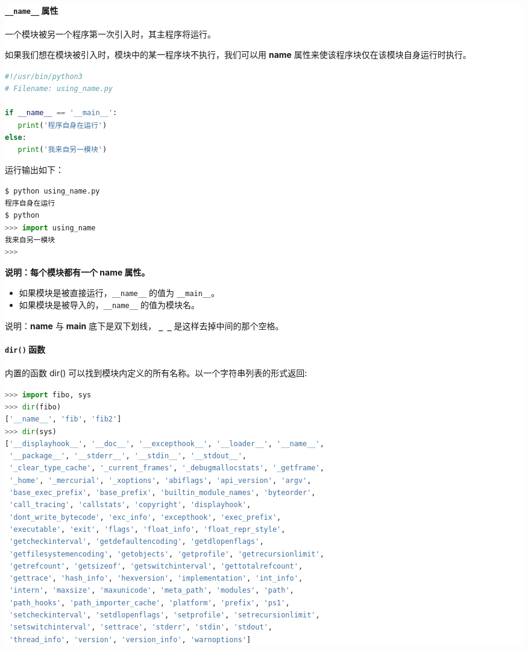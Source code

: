 

#### `__name__` 属性

一个模块被另一个程序第一次引入时，其主程序将运行。

如果我们想在模块被引入时，模块中的某一程序块不执行，我们可以用 **__name__** 属性来使该程序块仅在该模块自身运行时执行。

```python
#!/usr/bin/python3
# Filename: using_name.py

if __name__ == '__main__':
   print('程序自身在运行')
else:
   print('我来自另一模块')
```

运行输出如下：

```python
$ python using_name.py
程序自身在运行
$ python
>>> import using_name
我来自另一模块
>>>
```

**说明：每个模块都有一个 __name__ 属性。**

- 如果模块是被直接运行，`__name__` 的值为 `__main__`。
- 如果模块是被导入的，`__name__` 的值为模块名。

说明：**__name__** 与 **__main__** 底下是双下划线， **`_ _`** 是这样去掉中间的那个空格。



#### `dir()` 函数

内置的函数 dir() 可以找到模块内定义的所有名称。以一个字符串列表的形式返回:

```python
>>> import fibo, sys
>>> dir(fibo)
['__name__', 'fib', 'fib2']
>>> dir(sys)  
['__displayhook__', '__doc__', '__excepthook__', '__loader__', '__name__',
 '__package__', '__stderr__', '__stdin__', '__stdout__',
 '_clear_type_cache', '_current_frames', '_debugmallocstats', '_getframe',
 '_home', '_mercurial', '_xoptions', 'abiflags', 'api_version', 'argv',
 'base_exec_prefix', 'base_prefix', 'builtin_module_names', 'byteorder',
 'call_tracing', 'callstats', 'copyright', 'displayhook',
 'dont_write_bytecode', 'exc_info', 'excepthook', 'exec_prefix',
 'executable', 'exit', 'flags', 'float_info', 'float_repr_style',
 'getcheckinterval', 'getdefaultencoding', 'getdlopenflags',
 'getfilesystemencoding', 'getobjects', 'getprofile', 'getrecursionlimit',
 'getrefcount', 'getsizeof', 'getswitchinterval', 'gettotalrefcount',
 'gettrace', 'hash_info', 'hexversion', 'implementation', 'int_info',
 'intern', 'maxsize', 'maxunicode', 'meta_path', 'modules', 'path',
 'path_hooks', 'path_importer_cache', 'platform', 'prefix', 'ps1',
 'setcheckinterval', 'setdlopenflags', 'setprofile', 'setrecursionlimit',
 'setswitchinterval', 'settrace', 'stderr', 'stdin', 'stdout',
 'thread_info', 'version', 'version_info', 'warnoptions']
```

